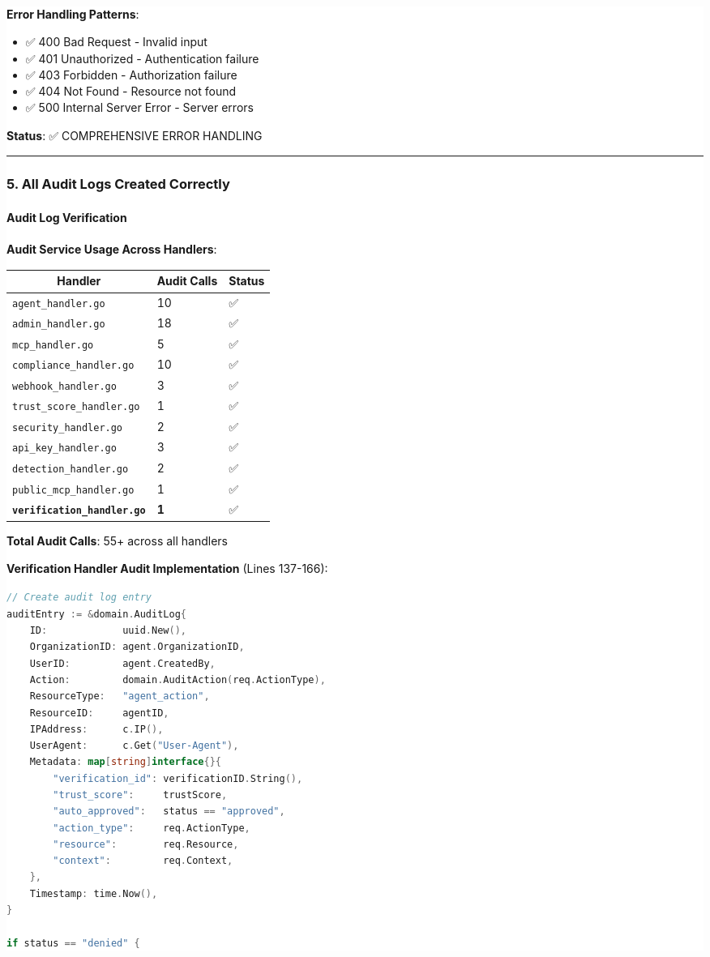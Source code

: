 **Error Handling Patterns**:

- ✅ 400 Bad Request - Invalid input
- ✅ 401 Unauthorized - Authentication failure
- ✅ 403 Forbidden - Authorization failure
- ✅ 404 Not Found - Resource not found
- ✅ 500 Internal Server Error - Server errors

**Status**: ✅ COMPREHENSIVE ERROR HANDLING

---

### 5. All Audit Logs Created Correctly

#### Audit Log Verification

**Audit Service Usage Across Handlers**:

| Handler                       | Audit Calls | Status |
| ----------------------------- | ----------- | ------ |
| `agent_handler.go`            | 10          | ✅     |
| `admin_handler.go`            | 18          | ✅     |
| `mcp_handler.go`              | 5           | ✅     |
| `compliance_handler.go`       | 10          | ✅     |
| `webhook_handler.go`          | 3           | ✅     |
| `trust_score_handler.go`      | 1           | ✅     |
| `security_handler.go`         | 2           | ✅     |
| `api_key_handler.go`          | 3           | ✅     |
| `detection_handler.go`        | 2           | ✅     |
| `public_mcp_handler.go`       | 1           | ✅     |
| **`verification_handler.go`** | **1**       | ✅     |

**Total Audit Calls**: 55+ across all handlers

**Verification Handler Audit Implementation** (Lines 137-166):

```go
// Create audit log entry
auditEntry := &domain.AuditLog{
    ID:             uuid.New(),
    OrganizationID: agent.OrganizationID,
    UserID:         agent.CreatedBy,
    Action:         domain.AuditAction(req.ActionType),
    ResourceType:   "agent_action",
    ResourceID:     agentID,
    IPAddress:      c.IP(),
    UserAgent:      c.Get("User-Agent"),
    Metadata: map[string]interface{}{
        "verification_id": verificationID.String(),
        "trust_score":     trustScore,
        "auto_approved":   status == "approved",
        "action_type":     req.ActionType,
        "resource":        req.Resource,
        "context":         req.Context,
    },
    Timestamp: time.Now(),
}

if status == "denied" {
```